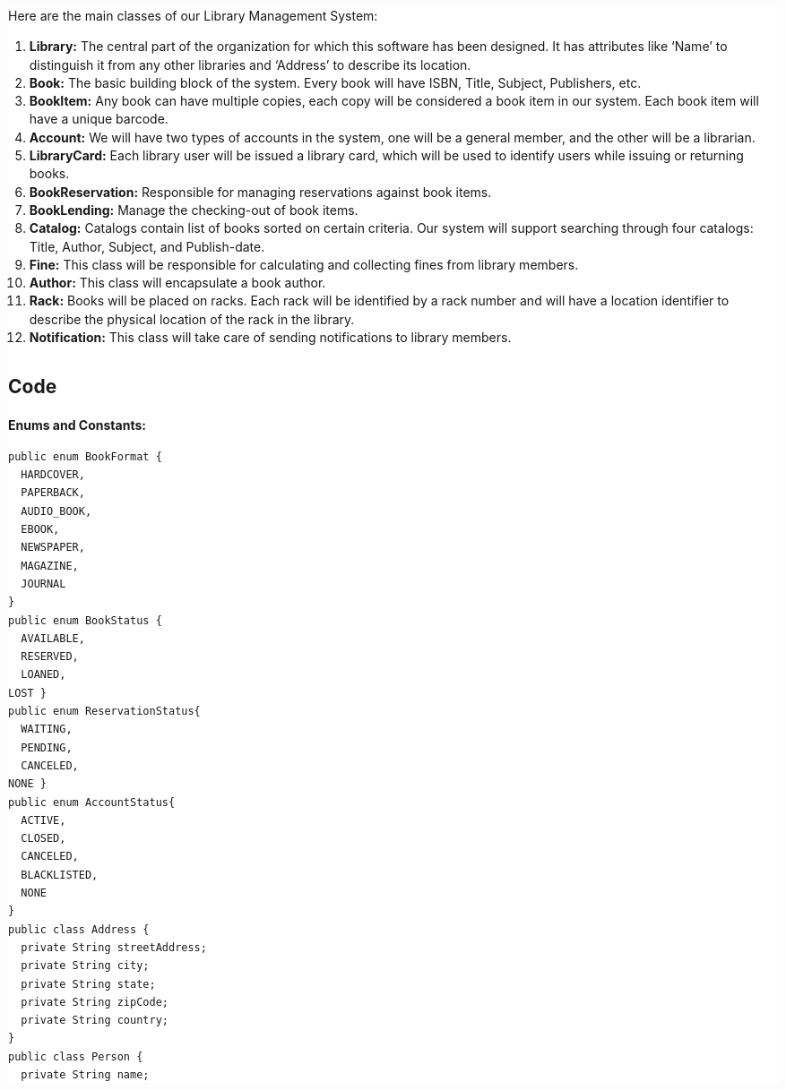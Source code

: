 Here are the main classes of our Library Management System:
1. **Library:** The central part of the organization for which this software has been designed. It has attributes like ‘Name’ to distinguish it from any other libraries and ‘Address’ to describe its location.
2. **Book:** The basic building block of the system. Every book will have ISBN, Title, Subject, Publishers, etc.
3. **BookItem:** Any book can have multiple copies, each copy will be considered a book item in our system. Each book item will have a unique barcode.
4. **Account:** We will have two types of accounts in the system, one will be a general member, and the other will be a librarian.
5. **LibraryCard:** Each library user will be issued a library card, which will be used to identify users while issuing or returning books.
6. **BookReservation:** Responsible for managing reservations against book items.
7. **BookLending:** Manage the checking-out of book items.
8. **Catalog:** Catalogs contain list of books sorted on certain criteria. Our system will support searching through four catalogs: Title, Author, Subject, and Publish-date.
9. **Fine:** This class will be responsible for calculating and collecting fines from library members.
10. **Author:** This class will encapsulate a book author.
11. **Rack:** Books will be placed on racks. Each rack will be identified by a rack number and will have a location identifier to describe the physical location of the rack in the library.
12. **Notification:** This class will take care of sending notifications to library members.


## Code

**Enums and Constants:**

```
public enum BookFormat {
  HARDCOVER,
  PAPERBACK,
  AUDIO_BOOK,
  EBOOK,
  NEWSPAPER,
  MAGAZINE,
  JOURNAL
}
public enum BookStatus {
  AVAILABLE,
  RESERVED,
  LOANED,
LOST }
public enum ReservationStatus{
  WAITING,
  PENDING,
  CANCELED,
NONE }
public enum AccountStatus{
  ACTIVE,
  CLOSED,
  CANCELED,
  BLACKLISTED,
  NONE
}
public class Address {
  private String streetAddress;
  private String city;
  private String state;
  private String zipCode;
  private String country;
}
public class Person {
  private String name;
```